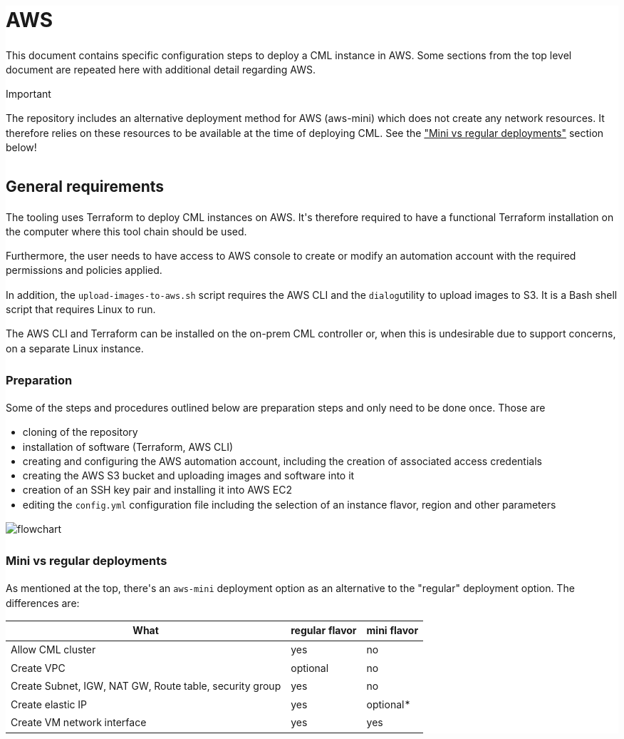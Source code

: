 # AWS

This document contains specific configuration steps to deploy a CML instance in
AWS. Some sections from the top level document are repeated here with additional
detail regarding AWS.

> [!IMPORTANT]
> The repository includes an alternative deployment method for AWS (aws-mini)
> which does not create any network resources. It therefore relies on these
> resources to be available at the time of deploying CML. See the ["Mini vs
> regular deployments"](#mini-vs-regular-deployments) section below!

## General requirements

The tooling uses Terraform to deploy CML instances on AWS. It's therefore
required to have a functional Terraform installation on the computer where this
tool chain should be used.

Furthermore, the user needs to have access to AWS console to create or modify an
automation account with the required permissions and policies applied.

In addition, the `upload-images-to-aws.sh` script requires the AWS CLI and the
`dialog`utility to upload images to S3. It is a Bash shell script that requires
Linux to run.

The AWS CLI and Terraform can be installed on the on-prem CML controller or,
when this is undesirable due to support concerns, on a separate Linux instance.

### Preparation

Some of the steps and procedures outlined below are preparation steps and only
need to be done once. Those are

- cloning of the repository
- installation of software (Terraform, AWS CLI)
- creating and configuring the AWS automation account, including the creation of
  associated access credentials
- creating the AWS S3 bucket and uploading images and software into it
- creation of an SSH key pair and installing it into AWS EC2
- editing the `config.yml` configuration file including the selection of an
  instance flavor, region and other parameters

![flowchart](../images/flowchart.png)

### Mini vs regular deployments

As mentioned at the top, there's an `aws-mini` deployment option as an
alternative to the "regular" deployment option. The differences are:

| What                                                    | regular flavor | mini flavor |
| ------------------------------------------------------- | -------------- | ----------- |
| Allow CML cluster                                       | yes            | no          |
| Create VPC                                              | optional       | no          |
| Create Subnet, IGW, NAT GW, Route table, security group | yes            | no          |
| Create elastic IP                                       | yes            | optional\*  |
| Create VM network interface                             | yes            | yes         |
